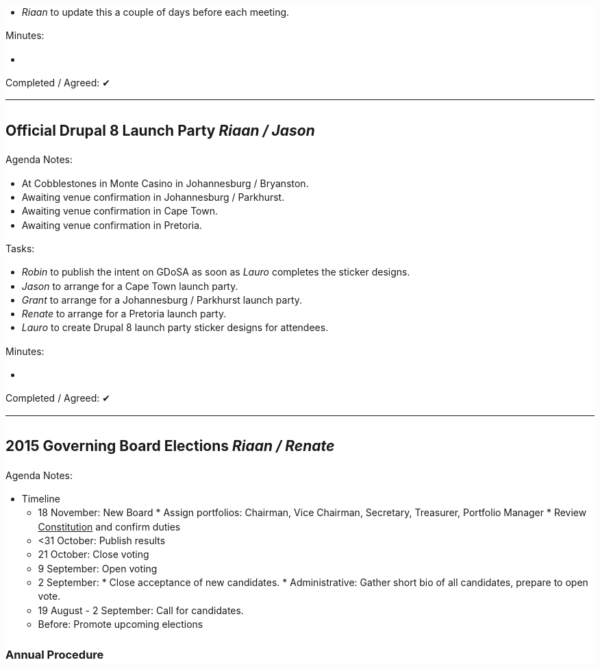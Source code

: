 * *Riaan* to update this a couple of days before each meeting.

Minutes:

  *

Completed / Agreed: ✔ 

--------------------------------------------------------------------------------

Official Drupal 8 Launch Party *Riaan / Jason*
----------------------------------------------

Agenda Notes:

* At Cobblestones in Monte Casino in Johannesburg / Bryanston.
* Awaiting venue confirmation in Johannesburg / Parkhurst.
* Awaiting venue confirmation in Cape Town.
* Awaiting venue confirmation in Pretoria.

Tasks:

* *Robin* to publish the intent on GDoSA as soon as *Lauro* completes the
  sticker designs.
* *Jason* to arrange for a Cape Town launch party.
* *Grant* to arrange for a Johannesburg / Parkhurst launch party.
* *Renate* to arrange for a Pretoria launch party.
* *Lauro* to create Drupal 8 launch party sticker designs for attendees.

Minutes:

* 

Completed / Agreed: ✔ 

--------------------------------------------------------------------------------

2015 Governing Board Elections *Riaan / Renate*
-----------------------------------------------

Agenda Notes:

* Timeline
    *  18 November:  New Board
      * Assign portfolios:
        Chairman, Vice Chairman, Secretary, Treasurer, Portfolio Manager
      * Review [Constitution](https://docs.google.com/document/d/1DYY133KEg320wm4mIIBMDMd8f31LpndEimysmFUe6oU) and confirm duties
    * <31 October:   Publish results
    *  21 October:   Close voting
    *   9 September: Open voting
    *   2 September:
      * Close acceptance of new candidates.
      * Administrative: Gather short bio of all candidates, prepare to open vote.
    *  19 August - 2 September: Call for candidates.
    * Before: Promote upcoming elections

### Annual Procedure
